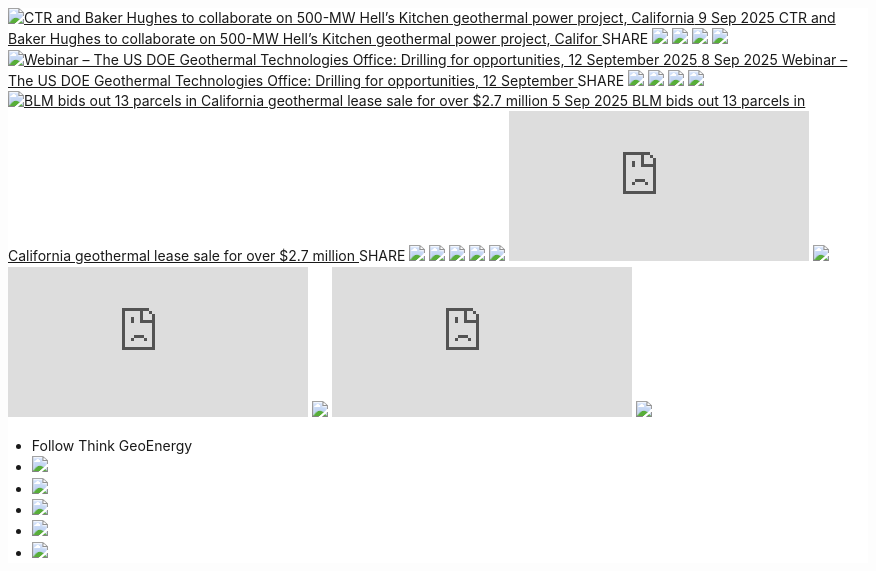 [ ![CTR and Baker Hughes to collaborate on 500-MW Hell’s Kitchen geothermal power project, California](https://www.thinkgeoenergy.com/wp-content/uploads/2025/09/CTR_DO-Plant_Steam-Testing-400x266.jpg) 9 Sep 2025 CTR and Baker Hughes to collaborate on 500-MW Hell’s Kitchen geothermal power project, Califor ](https://www.thinkgeoenergy.com/ctr-and-baker-hughes-to-collaborate-on-500-mw-hells-kitchen-geothermal-power-project-california/)
SHARE
![](https://www.thinkgeoenergy.com/blm-to-hold-geothermal-lease-sale-in-nevada-on-october-2025/) ![](https://www.thinkgeoenergy.com/blm-to-hold-geothermal-lease-sale-in-nevada-on-october-2025/) ![](https://www.thinkgeoenergy.com/blm-to-hold-geothermal-lease-sale-in-nevada-on-october-2025/) ![](https://www.thinkgeoenergy.com/blm-to-hold-geothermal-lease-sale-in-nevada-on-october-2025/)
[ ![Webinar – The US DOE Geothermal Technologies Office: Drilling for opportunities, 12 September 2025](https://www.thinkgeoenergy.com/wp-content/uploads/2025/09/2025-09-12-DOE-Lauren-2500-x-1758-px-400x281.jpg) 8 Sep 2025 Webinar – The US DOE Geothermal Technologies Office: Drilling for opportunities, 12 September  ](https://www.thinkgeoenergy.com/webinar-the-us-doe-geothermal-technologies-office-drilling-for-opportunities-12-september-2025/)
SHARE
![](https://www.thinkgeoenergy.com/blm-to-hold-geothermal-lease-sale-in-nevada-on-october-2025/) ![](https://www.thinkgeoenergy.com/blm-to-hold-geothermal-lease-sale-in-nevada-on-october-2025/) ![](https://www.thinkgeoenergy.com/blm-to-hold-geothermal-lease-sale-in-nevada-on-october-2025/) ![](https://www.thinkgeoenergy.com/blm-to-hold-geothermal-lease-sale-in-nevada-on-october-2025/)
[ ![BLM bids out 13 parcels in California geothermal lease sale for over $2.7 million](https://www.thinkgeoenergy.com/wp-content/uploads/2023/06/Imperial-Valley-400x266.jpg) 5 Sep 2025 BLM bids out 13 parcels in California geothermal lease sale for over $2.7 million ](https://www.thinkgeoenergy.com/blm-bids-out-13-parcels-in-california-geothermal-lease-sale-for-over-2-7-million/)
SHARE
![](https://www.thinkgeoenergy.com/blm-to-hold-geothermal-lease-sale-in-nevada-on-october-2025/) ![](https://www.thinkgeoenergy.com/blm-to-hold-geothermal-lease-sale-in-nevada-on-october-2025/) ![](https://www.thinkgeoenergy.com/blm-to-hold-geothermal-lease-sale-in-nevada-on-october-2025/) ![](https://www.thinkgeoenergy.com/blm-to-hold-geothermal-lease-sale-in-nevada-on-october-2025/)
[](https://www.thinkgeoenergy.com/blm-to-hold-geothermal-lease-sale-in-nevada-on-october-2025/) [](https://www.thinkgeoenergy.com/blm-to-hold-geothermal-lease-sale-in-nevada-on-october-2025/)
[![](https://ads.thinkgeoenergy.com/images/eacfb4973619c36e88404f2b367e4f06.jpg)](https://ads.thinkgeoenergy.com/delivery/cl.php?bannerid=259&zoneid=145&sig=b29592330aee2868e962b21920aed234739ce8009449f8ebb80c20e0ae6a7231&oadest=https%3A%2F%2Fwww.jrgenergy.com%2F%3F%26utm_source%3Dthink%2Bgeo%2Benergy%26utm_medium%3Ddisplay%26utm_campaign%3Dthink%2Bgeo%2Benergy%2Bwebsite%2Badvertising)
![](https://ads.thinkgeoenergy.com/delivery/lg.php?bannerid=259&campaignid=1&zoneid=145&loc=https%3A%2F%2Fwww.thinkgeoenergy.com%2Fblm-to-hold-geothermal-lease-sale-in-nevada-on-october-2025%2F&cb=50e2c9fb2c)
[![](https://ads.thinkgeoenergy.com/images/41406b95b88864e0758fc238260291b4.jpg)](https://ads.thinkgeoenergy.com/delivery/cl.php?bannerid=261&zoneid=152&sig=7ccc20cb02a155ba32ccf3a8b531d9d17da1a7c711ab999c04b9c70dc64d357c&oadest=https%3A%2F%2Fwww.jrgenergy.com%2F%3F%26utm_source%3Dthink%2Bgeo%2Benergy%26utm_medium%3Ddisplay%26utm_campaign%3Dthink%2Bgeo%2Benergy%2Bwebsite%2Badvertising)
![](https://ads.thinkgeoenergy.com/delivery/lg.php?bannerid=261&campaignid=1&zoneid=152&loc=https%3A%2F%2Fwww.thinkgeoenergy.com%2Fblm-to-hold-geothermal-lease-sale-in-nevada-on-october-2025%2F&cb=f510147e64)
[![](https://ads.thinkgeoenergy.com/images/d43f23414ac0635c1f8442c9beba9fde.jpg)](https://ads.thinkgeoenergy.com/delivery/cl.php?bannerid=260&zoneid=153&sig=f00735bf447cb3ee92d64f28be388ff23638991acb61e6a64df85105fb87c686&oadest=https%3A%2F%2Fwww.jrgenergy.com%2F%3F%26utm_source%3Dthink%2Bgeo%2Benergy%26utm_medium%3Ddisplay%26utm_campaign%3Dthink%2Bgeo%2Benergy%2Bwebsite%2Badvertising)
![](https://ads.thinkgeoenergy.com/delivery/lg.php?bannerid=260&campaignid=1&zoneid=153&loc=https%3A%2F%2Fwww.thinkgeoenergy.com%2Fblm-to-hold-geothermal-lease-sale-in-nevada-on-october-2025%2F&cb=91208336b7)
[ ![](https://www.thinkgeoenergy.com/wp-content/themes/tge/img/logos/logo.png) ](https://www.thinkgeoenergy.com/blm-to-hold-geothermal-lease-sale-in-nevada-on-october-2025/)
  * Follow Think GeoEnergy
  * [ ![](https://www.thinkgeoenergy.com/wp-content/themes/tge/img/icons/facebook-icon.png) ](https://www.facebook.com/thinkgeoenergy)
  * [ ![](https://www.thinkgeoenergy.com/wp-content/themes/tge/img/icons/instagram.png) ](https://www.instagram.com/thinkgeoenergy/?hl=en)
  * [ ![](https://www.thinkgeoenergy.com/wp-content/themes/tge/img/icons/in.png) ](http://www.linkedin.com/groups?gid=1960587&trk=myg_ugrp_ovr)
  * [ ![](https://www.thinkgeoenergy.com/wp-content/themes/tge/img/icons/twitter_x_icon.png) ](https://x.com/thinkgeoenergy)
  * [ ![](https://www.thinkgeoenergy.com/wp-content/themes/tge/img/icons/YT.png) ](https://www.youtube.com/channel/UCvRx_SSV897Nm4e7NQbt5vQ)
